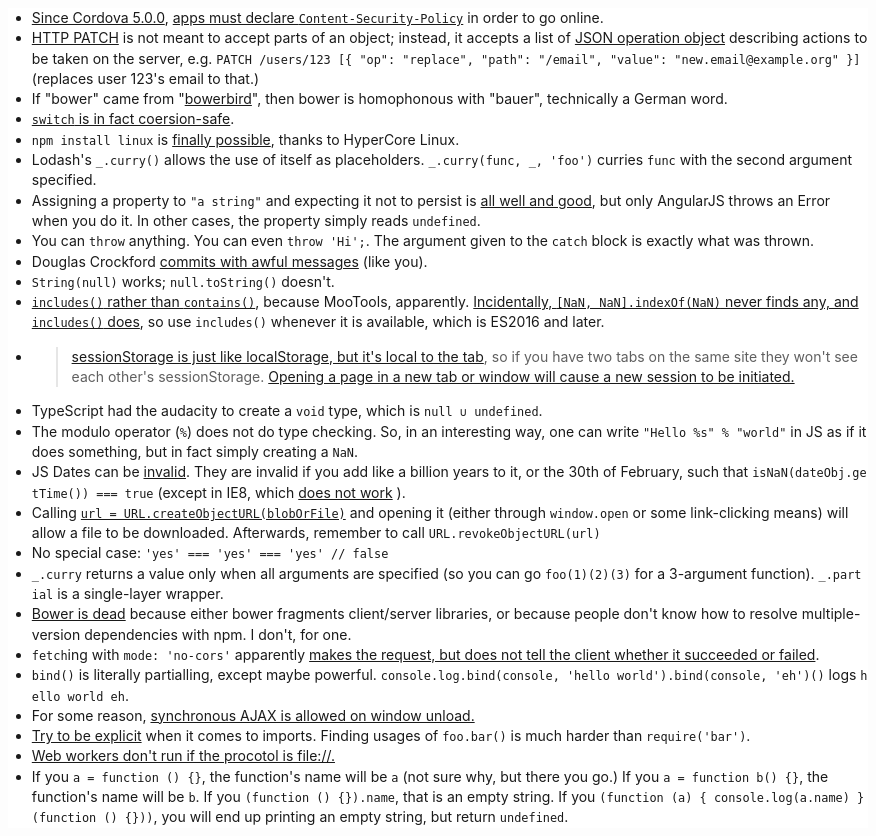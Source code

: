 - [Since Cordova 5.0.0](http://stackoverflow.com/a/30028686/1558430), [apps must declare `Content-Security-Policy`](https://github.com/apache/cordova-plugin-whitelist/blob/master/README.md) in order to go online.
- [HTTP PATCH](https://tools.ietf.org/html/rfc5789) is not meant to accept parts of an object; instead, it accepts a list of [JSON operation object](http://williamdurand.fr/2014/02/14/please-do-not-patch-like-an-idiot/) describing actions to be taken on the server, e.g. `PATCH /users/123 [{ "op": "replace", "path": "/email", "value": "new.email@example.org" }]` (replaces user 123's email to that.)
- If "bower" came from "[bowerbird](https://en.wikipedia.org/wiki/Bowerbird)", then bower is homophonous with "bauer", technically a German word.
- [`switch` is in fact coersion-safe](http://stackoverflow.com/questions/6989902/is-it-safe-to-assume-strict-comparison-in-a-javascript-switch-statement).
- `npm install linux` is [finally possible](http://hyperos.io/), thanks to HyperCore Linux.
- Lodash's `_.curry()` allows the use of itself as placeholders. `_.curry(func, _, 'foo')` curries `func` with the second argument specified.
- Assigning a property to `"a string"` and expecting it not to persist is [all well and good](http://stackoverflow.com/questions/5201138/why-cant-i-add-properties-to-a-string-object-in-javascript), but only AngularJS throws an Error when you do it. In other cases, the property simply reads `undefined`.
- You can `throw` anything. You can even `throw 'Hi';`. The argument given to the `catch` block is exactly what was thrown.
- Douglas Crockford [commits with awful messages](https://github.com/douglascrockford/JSLint/commits/master) (like you).
- `String(null)` works; `null.toString()` doesn't.
- [`includes()` rather than `contains()`](http://www.2ality.com/2015/11/tc39-process.html?m=1), because MooTools, apparently. [Incidentally, `[NaN, NaN].indexOf(NaN)` never finds any, and `includes()` does](https://stackoverflow.com/a/35370411/1558430), so use `includes()` whenever it is available, which is ES2016 and later.
- > [sessionStorage is just like localStorage, but it's local to the tab](https://github.com/mozilla/localforage/issues/2#issuecomment-27452423), so if you have two tabs on the same site they won't see each other's sessionStorage. [Opening a page in a new tab or window will cause a new session to be initiated.](https://developer.mozilla.org/en/docs/Web/API/Window/sessionStorage)
- TypeScript had the audacity to create a `void` type, which is `null ∪ undefined`.
- The modulo operator (`%`) does not do type checking. So, in an interesting way, one can write `"Hello %s" % "world"` in JS as if it does something, but in fact simply creating a `NaN`.
- JS Dates can be [invalid](http://stackoverflow.com/questions/1353684/detecting-an-invalid-date-date-instance-in-javascript). They are invalid if you add like a billion years to it, or the 30th of February, such that `isNaN(dateObj.getTime()) === true` (except in IE8, which [does not work](http://stackoverflow.com/questions/13878515/javascript-valid-date-checking-does-not-work-in-ie8-and-firefox) ).
- Calling [`url = URL.createObjectURL(blobOrFile)`](https://developer.mozilla.org/en/docs/Web/API/URL/createObjectURL) and opening it (either through `window.open` or some link-clicking means) will allow a file to be downloaded. Afterwards, remember to call `URL.revokeObjectURL(url)`
- No special case: `'yes' === 'yes' === 'yes' // false`
- `_.curry` returns a value only when all arguments are specified (so you can go `foo(1)(2)(3)` for a 3-argument function). `_.partial` is a single-layer wrapper.
- [Bower is dead](https://github.com/reactjs/redux/issues/944#issuecomment-154858804) because either bower fragments client/server libraries, or because people don't know how to resolve multiple-version dependencies with npm. I don't, for one.
- `fetch`ing with `mode: 'no-cors'` apparently [makes the request, but does not tell the client whether it succeeded or failed](http://stackoverflow.com/a/40182952/1558430).
- `bind()` is literally partialling, except maybe powerful. `console.log.bind(console, 'hello world').bind(console, 'eh')()` logs `hello world eh`.
- For some reason, [synchronous AJAX is allowed on window unload.](https://stackoverflow.com/questions/1821625/ajax-request-with-jquery-on-page-unload)
- [Try to be explicit](https://blog.scottnonnenberg.com/hard-won-lessons-five-years-with-node-js/) when it comes to imports. Finding usages of `foo.bar()` is much harder than `require('bar')`.
- [Web workers don't run if the procotol is file://.](https://stackoverflow.com/questions/21408510/chrome-cant-load-web-worker)
- If you `a = function () {}`, the function's name will be `a` (not sure why, but there you go.) If you `a = function b() {}`, the function's name will be `b`. If you `(function () {}).name`, that is an empty string. If you `(function (a) { console.log(a.name) }(function () {}))`, you will end up printing an empty string, but return `undefined`.